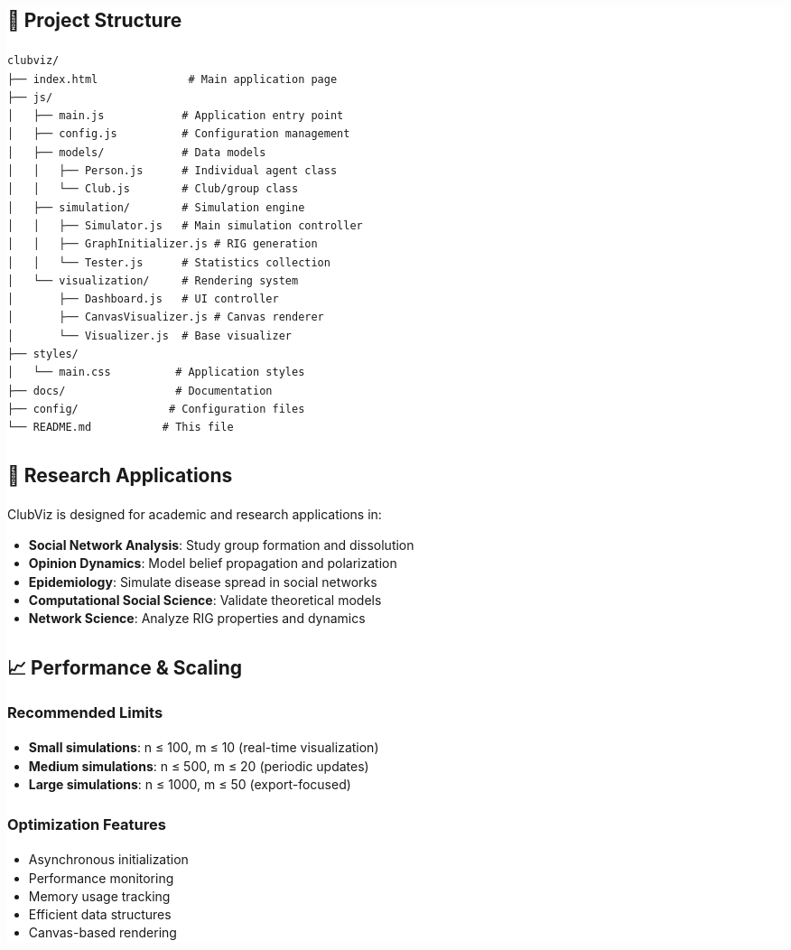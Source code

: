 ```javascript
```

## 📁 Project Structure

```
clubviz/
├── index.html              # Main application page
├── js/
│   ├── main.js            # Application entry point
│   ├── config.js          # Configuration management
│   ├── models/            # Data models
│   │   ├── Person.js      # Individual agent class
│   │   └── Club.js        # Club/group class
│   ├── simulation/        # Simulation engine
│   │   ├── Simulator.js   # Main simulation controller
│   │   ├── GraphInitializer.js # RIG generation
│   │   └── Tester.js      # Statistics collection
│   └── visualization/     # Rendering system
│       ├── Dashboard.js   # UI controller
│       ├── CanvasVisualizer.js # Canvas renderer
│       └── Visualizer.js  # Base visualizer
├── styles/
│   └── main.css          # Application styles
├── docs/                 # Documentation
├── config/              # Configuration files
└── README.md           # This file
```

## 🔬 Research Applications

ClubViz is designed for academic and research applications in:

- **Social Network Analysis**: Study group formation and dissolution
- **Opinion Dynamics**: Model belief propagation and polarization
- **Epidemiology**: Simulate disease spread in social networks
- **Computational Social Science**: Validate theoretical models
- **Network Science**: Analyze RIG properties and dynamics

## 📈 Performance & Scaling

### Recommended Limits
- **Small simulations**: n ≤ 100, m ≤ 10 (real-time visualization)
- **Medium simulations**: n ≤ 500, m ≤ 20 (periodic updates)
- **Large simulations**: n ≤ 1000, m ≤ 50 (export-focused)

### Optimization Features
- Asynchronous initialization
- Performance monitoring
- Memory usage tracking
- Efficient data structures
- Canvas-based rendering
